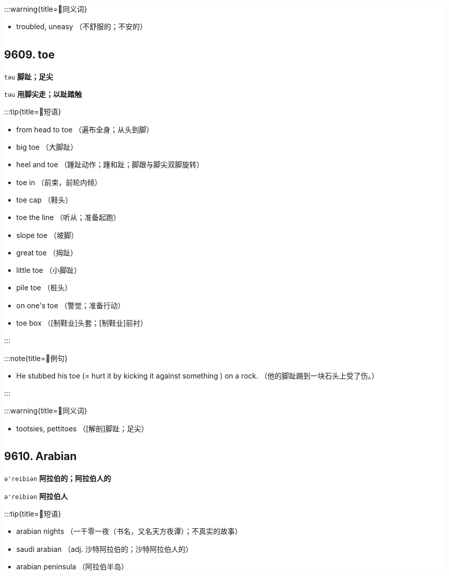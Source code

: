 :::warning{title=🤔同义词}

- troubled, uneasy （不舒服的；不安的）


## 9609. toe

`təu`  **脚趾；足尖**

`təu`  **用脚尖走；以趾踏触**

:::tip{title=🤩短语}

- from head to toe （遍布全身；从头到脚）

- big toe （大脚趾）

- heel and toe （踵趾动作；踵和趾；脚跟与脚尖双脚旋转）

- toe in （前束，前轮内倾）

- toe cap （鞋头）

- toe the line （听从；准备起跑）

- slope toe （坡脚）

- great toe （拇趾）

- little toe （小脚趾）

- pile toe （桩头）

- on one's toe （警觉；准备行动）

- toe box （[制鞋业]头套；[制鞋业]前衬）

:::

:::note{title=🎤例句}

- He stubbed his toe (= hurt it by kicking it against something ) on a rock. （他的脚趾踢到一块石头上受了伤。）

:::

:::warning{title=🤔同义词}

- tootsies, pettitoes （[解剖]脚趾；足尖）


## 9610. Arabian

`ə'reibiən`  **阿拉伯的；阿拉伯人的**

`ə'reibiən`  **阿拉伯人**

:::tip{title=🤩短语}

- arabian nights （一千零一夜（书名，又名天方夜谭）；不真实的故事）

- saudi arabian （adj. 沙特阿拉伯的；沙特阿拉伯人的）

- arabian peninsula （阿拉伯半岛）
